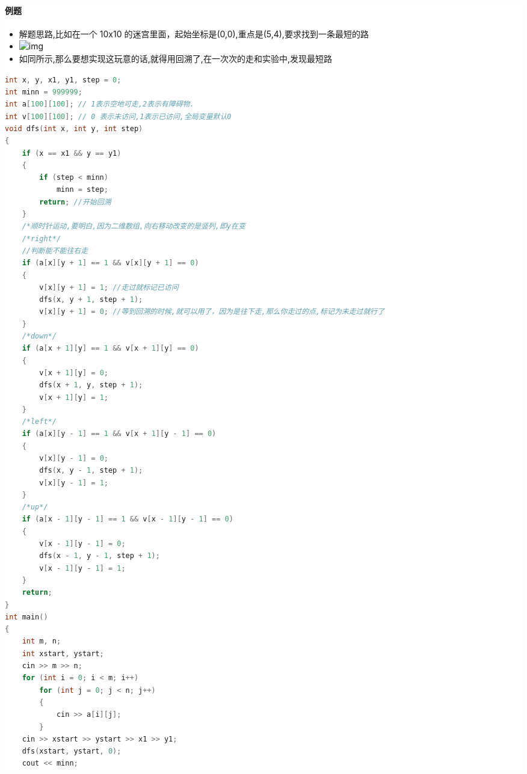 #### 例题

- 解题思路,比如在一个 10x10 的迷宫里面，起始坐标是(0,0),重点是(5,4),要求找到一条最短的路
- ![img](img/mi.png)
- 如同所示,那么要想实现这玩意的话,就得用回溯了,在一次次的走和实验中,发现最短路

```C++ {.line-numbers}
int x, y, x1, y1, step = 0;
int minn = 999999;
int a[100][100]; // 1表示空地可走,2表示有障碍物.
int v[100][100]; // 0 表示未访问,1表示已访问,全局变量默认0
void dfs(int x, int y, int step)
{
    if (x == x1 && y == y1)
    {
        if (step < minn)
            minn = step;
        return; //开始回溯
    }
    /*顺时针运动,要明白,因为二维数组,向右移动改变的是竖列,即y在变
    /*right*/
    //判断能不能往右走
    if (a[x][y + 1] == 1 && v[x][y + 1] == 0)
    {
        v[x][y + 1] = 1; //走过就标记已访问
        dfs(x, y + 1, step + 1);
        v[x][y + 1] = 0; //等到回溯的时候,就可以用了，因为是往下走,那么你走过的点,标记为未走过就行了
    }
    /*down*/
    if (a[x + 1][y] == 1 && v[x + 1][y] == 0)
    {
        v[x + 1][y] = 0;
        dfs(x + 1, y, step + 1);
        v[x + 1][y] = 1;
    }
    /*left*/
    if (a[x][y - 1] == 1 && v[x + 1][y - 1] == 0)
    {
        v[x][y - 1] = 0;
        dfs(x, y - 1, step + 1);
        v[x][y - 1] = 1;
    }
    /*up*/
    if (a[x - 1][y - 1] == 1 && v[x - 1][y - 1] == 0)
    {
        v[x - 1][y - 1] = 0;
        dfs(x - 1, y - 1, step + 1);
        v[x - 1][y - 1] = 1;
    }
    return;
}
int main()
{
    int m, n;
    int xstart, ystart;
    cin >> m >> n;
    for (int i = 0; i < m; i++)
        for (int j = 0; j < n; j++)
        {
            cin >> a[i][j];
        }
    cin >> xstart >> ystart >> x1 >> y1;
    dfs(xstart, ystart, 0);
    cout << minn;
```